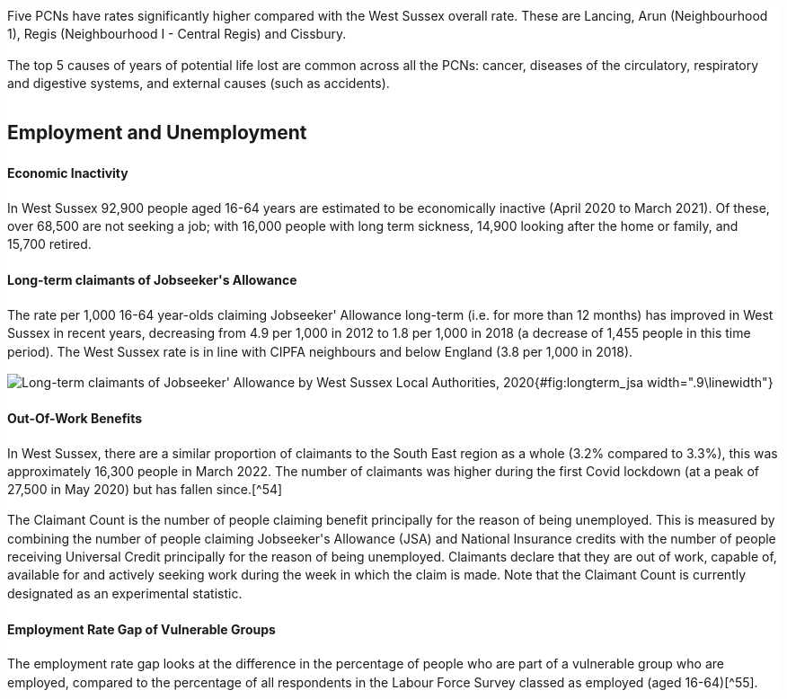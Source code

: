 Five PCNs have rates significantly higher compared with the West Sussex
overall rate. These are Lancing, Arun (Neighbourhood 1), Regis
(Neighbourhood I - Central Regis) and Cissbury.

The top 5 causes of years of potential life lost are common across all
the PCNs: cancer, diseases of the circulatory, respiratory and digestive
systems, and external causes (such as accidents).

## Employment and Unemployment

#### Economic Inactivity

In West Sussex 92,900 people aged 16-64 years are estimated to be
economically inactive (April 2020 to March 2021). Of these, over 68,500
are not seeking a job; with 16,000 people with long term sickness,
14,900 looking after the home or family, and 15,700 retired.

#### Long-term claimants of Jobseeker's Allowance

The rate per 1,000 16-64 year-olds claiming Jobseeker' Allowance
long-term (i.e. for more than 12 months) has improved in West Sussex in
recent years, decreasing from 4.9 per 1,000 in 2012 to 1.8 per 1,000 in
2018 (a decrease of 1,455 people in this time period). The West Sussex
rate is in line with CIPFA neighbours and below England (3.8 per 1,000
in 2018).

![Long-term claimants of Jobseeker' Allowance by West Sussex Local
Authorities,
2020](images/longterm_jsa_claimants_wsx.png){#fig:longterm_jsa
width=".9\\linewidth"}

#### Out-Of-Work Benefits

In West Sussex, there are a similar proportion of claimants to the South
East region as a whole (3.2% compared to 3.3%), this was approximately
16,300 people in March 2022. The number of claimants was higher during
the first Covid lockdown (at a peak of 27,500 in May 2020) but has
fallen since.[^54]

The Claimant Count is the number of people claiming benefit principally
for the reason of being unemployed. This is measured by combining the
number of people claiming Jobseeker's Allowance (JSA) and National
Insurance credits with the number of people receiving Universal Credit
principally for the reason of being unemployed. Claimants declare that
they are out of work, capable of, available for and actively seeking
work during the week in which the claim is made. Note that the Claimant
Count is currently designated as an experimental statistic.

#### Employment Rate Gap of Vulnerable Groups

The employment rate gap looks at the difference in the percentage of
people who are part of a vulnerable group who are employed, compared to
the percentage of all respondents in the Labour Force Survey classed as
employed (aged 16-64)[^55].
